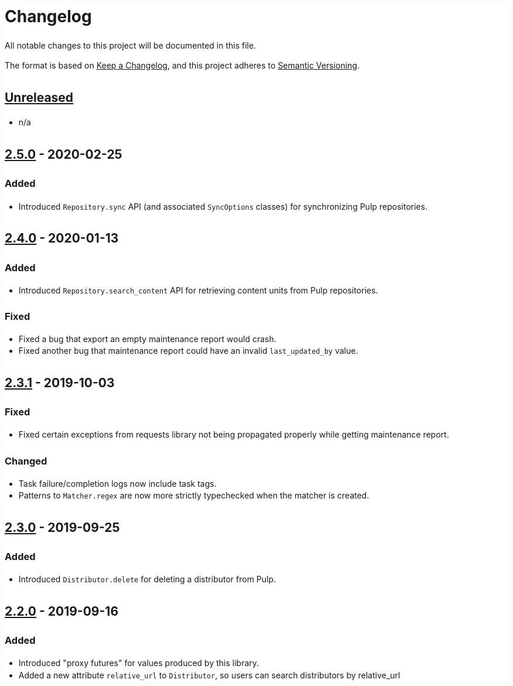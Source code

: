 # Changelog

All notable changes to this project will be documented in this file.

The format is based on [Keep a Changelog](https://keepachangelog.com/en/1.0.0/),
and this project adheres to [Semantic Versioning](https://semver.org/spec/v2.0.0.html).

## [Unreleased]

- n/a

## [2.5.0] - 2020-02-25

### Added
- Introduced `Repository.sync` API (and associated `SyncOptions` classes)
  for synchronizing Pulp repositories.

## [2.4.0] - 2020-01-13

### Added
- Introduced `Repository.search_content` API for retrieving content units
  from Pulp repositories.

### Fixed
- Fixed a bug that export an empty maintenance report would crash.
- Fixed another bug that maintenance report could have an invalid `last_updated_by` value.

## [2.3.1] - 2019-10-03

### Fixed
- Fixed certain exceptions from requests library not being propagated properly while
  getting maintenance report.

### Changed
- Task failure/completion logs now include task tags.
- Patterns to `Matcher.regex` are now more strictly typechecked when the matcher is created.

## [2.3.0] - 2019-09-25

### Added
- Introduced `Distributor.delete` for deleting a distributor from Pulp.

## [2.2.0] - 2019-09-16

### Added
- Introduced "proxy futures" for values produced by this library.
- Added a new attribute `relative_url` to `Distributor`, so users can search distributors
  by relative_url


[Unreleased]: https://github.com/release-engineering/pubtools-pulplib/compare/v2.5.0...HEAD
[2.5.0]: https://github.com/release-engineering/pubtools-pulplib/compare/v2.4.0...v2.5.0
[2.4.0]: https://github.com/release-engineering/pubtools-pulplib/compare/v2.3.1...v2.4.0
[2.3.1]: https://github.com/release-engineering/pubtools-pulplib/compare/v2.3.0...v2.3.1
[2.3.0]: https://github.com/release-engineering/pubtools-pulplib/compare/v2.2.0...v2.3.0
[2.2.0]: https://github.com/release-engineering/pubtools-pulplib/compare/v2.1.0...v2.2.0
[2.1.0]: https://github.com/release-engineering/pubtools-pulplib/compare/v2.0.0...v2.1.0
[2.0.0]: https://github.com/release-engineering/pubtools-pulplib/compare/v1.5.0...v2.0.0
[1.5.0]: https://github.com/release-engineering/pubtools-pulplib/compare/v1.4.0...v1.5.0
[1.4.0]: https://github.com/release-engineering/pubtools-pulplib/compare/v1.3.0...v1.4.0
[1.3.0]: https://github.com/release-engineering/pubtools-pulplib/compare/v1.2.1...v1.3.0
[1.2.1]: https://github.com/release-engineering/pubtools-pulplib/compare/v1.2.0...v1.2.1
[1.2.0]: https://github.com/release-engineering/pubtools-pulplib/compare/v1.1.0...v1.2.0
[1.1.0]: https://github.com/release-engineering/pubtools-pulplib/compare/v1.0.0...v1.1.0
[1.0.0]: https://github.com/release-engineering/pubtools-pulplib/compare/v0.3.0...v1.0.0
[0.3.0]: https://github.com/release-engineering/pubtools-pulplib/compare/v0.2.1...v0.3.0
[0.2.1]: https://github.com/release-engineering/pubtools-pulplib/compare/v0.2.0...v0.2.1
[0.2.0]: https://github.com/release-engineering/pubtools-pulplib/compare/v0.1.1...v0.2.0
[0.1.1]: https://github.com/release-engineering/pubtools-pulplib/compare/v0.1.0...v0.1.1